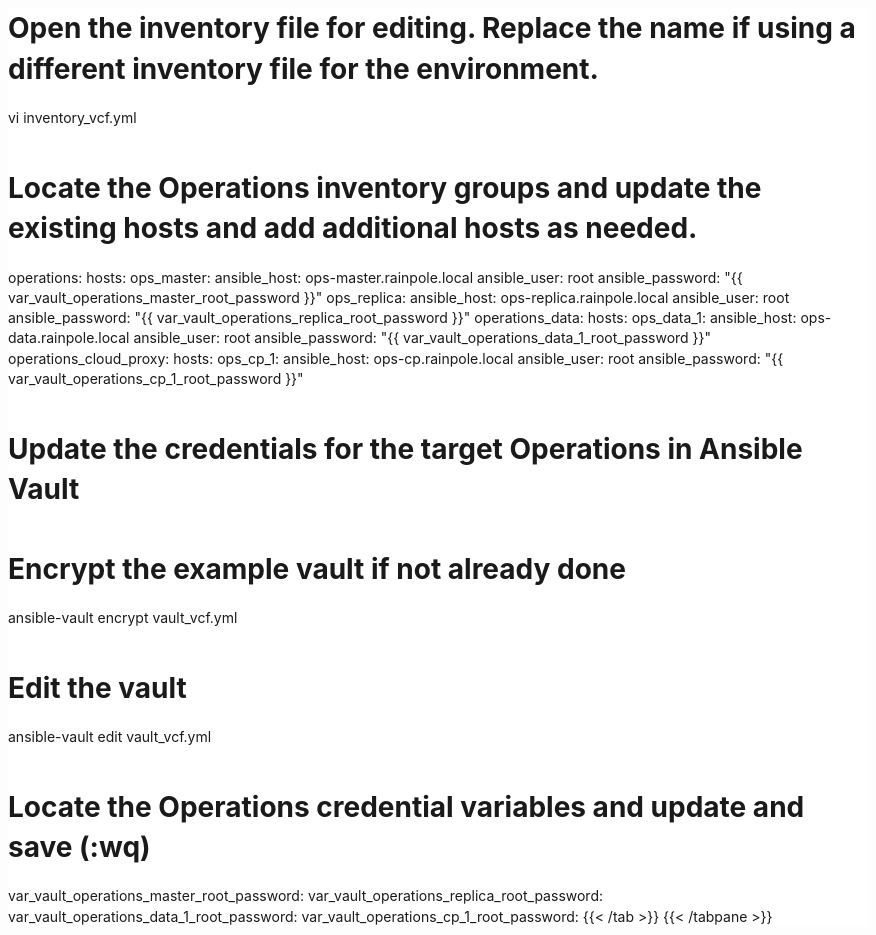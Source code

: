 # Open the inventory file for editing. Replace the name if using a different inventory file for the environment.
vi inventory_vcf.yml

# Locate the Operations inventory groups and update the existing hosts and add additional hosts as needed.
operations:
  hosts:
    ops_master:
      ansible_host: ops-master.rainpole.local
      ansible_user: root
      ansible_password: "{{ var_vault_operations_master_root_password }}"
    ops_replica:
      ansible_host: ops-replica.rainpole.local
      ansible_user: root
      ansible_password: "{{ var_vault_operations_replica_root_password }}"
operations_data:
  hosts:
    ops_data_1:
      ansible_host: ops-data.rainpole.local
      ansible_user: root
      ansible_password: "{{ var_vault_operations_data_1_root_password }}"
operations_cloud_proxy:
  hosts:
    ops_cp_1:
      ansible_host: ops-cp.rainpole.local
      ansible_user: root
      ansible_password: "{{ var_vault_operations_cp_1_root_password }}"

# Update the credentials for the target Operations in Ansible Vault
# Encrypt the example vault if not already done
ansible-vault encrypt vault_vcf.yml

# Edit the vault
ansible-vault edit vault_vcf.yml

# Locate the Operations credential variables and update and save (:wq)
var_vault_operations_master_root_password:
var_vault_operations_replica_root_password:
var_vault_operations_data_1_root_password:
var_vault_operations_cp_1_root_password:
{{< /tab >}}
{{< /tabpane >}}
